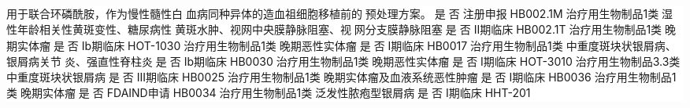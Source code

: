 用于联合环磷酰胺，作为慢性髓性白
血病同种异体的造血祖细胞移植前的
预处理方案。
是
否
注册申报
HB002.1M
治疗用生物制品1类
湿性年龄相关性黄斑变性、糖尿病性
黄斑水肿、视网中央膜静脉阻塞、视
网分支膜静脉阻塞
是
否
II期临床
HB002.1T
治疗用生物制品1类
晚期实体瘤
是
否
Ib期临床
HOT-1030
治疗用生物制品1类
晚期恶性实体瘤
是
否
I期临床
HB0017
治疗用生物制品1类
中重度斑块状银屑病、银屑病关节
炎、强直性脊柱炎
是
否
Ib期临床
HB0030
治疗用生物制品1类
晚期恶性实体瘤
是
否
I期临床
HOT-3010
治疗用生物制品3.3类
中重度斑块状银屑病
是
否
III期临床
HB0025
治疗用生物制品1类
晚期实体瘤及血液系统恶性肿瘤
是
否
I期临床
HB0036
治疗用生物制品1类
晚期实体瘤
是
否
FDAIND申请
HB0034
治疗用生物制品1类
泛发性脓疱型银屑病
是
否
I期临床
HHT-201